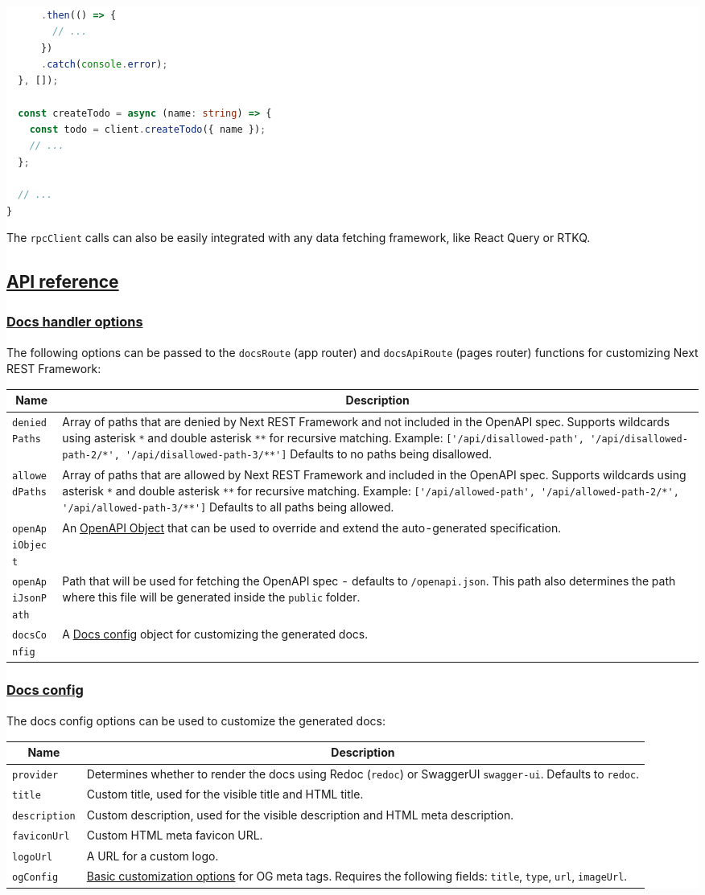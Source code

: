 ```typescript
      .then(() => {
        // ...
      })
      .catch(console.error);
  }, []);

  const createTodo = async (name: string) => {
    const todo = client.createTodo({ name });
    // ...
  };

  // ...
}
```

The `rpcClient` calls can also be easily integrated with any data fetching framework, like React Query or RTKQ.

## [API reference](#api-reference)

### [Docs handler options](#docs-handler-options)

The following options can be passed to the `docsRoute` (app router) and `docsApiRoute` (pages router) functions for customizing Next REST Framework:

| Name              | Description                                                                                                                                                                                                                                                                                                            |
| ----------------- | ---------------------------------------------------------------------------------------------------------------------------------------------------------------------------------------------------------------------------------------------------------------------------------------------------------------------- |
| `deniedPaths`     | Array of paths that are denied by Next REST Framework and not included in the OpenAPI spec. Supports wildcards using asterisk `*` and double asterisk `**` for recursive matching. Example: `['/api/disallowed-path', '/api/disallowed-path-2/*', '/api/disallowed-path-3/**']` Defaults to no paths being disallowed. |
| `allowedPaths`    | Array of paths that are allowed by Next REST Framework and included in the OpenAPI spec. Supports wildcards using asterisk `*` and double asterisk `**` for recursive matching. Example: `['/api/allowed-path', '/api/allowed-path-2/*', '/api/allowed-path-3/**']` Defaults to all paths being allowed.               |
| `openApiObject`   | An [OpenAPI Object](https://swagger.io/specification/#openapi-object) that can be used to override and extend the auto-generated specification.                                                                                                                                                                        |
| `openApiJsonPath` | Path that will be used for fetching the OpenAPI spec - defaults to `/openapi.json`. This path also determines the path where this file will be generated inside the `public` folder.                                                                                                                                   |
| `docsConfig`      | A [Docs config](#docs-config) object for customizing the generated docs.                                                                                                                                                                                                                                               |

### [Docs config](#docs-config)

The docs config options can be used to customize the generated docs:

| Name          | Description                                                                                                                                  |
| ------------- | -------------------------------------------------------------------------------------------------------------------------------------------- |
| `provider`    | Determines whether to render the docs using Redoc (`redoc`) or SwaggerUI `swagger-ui`. Defaults to `redoc`.                                  |
| `title`       | Custom title, used for the visible title and HTML title.                                                                                     |
| `description` | Custom description, used for the visible description and HTML meta description.                                                              |
| `faviconUrl`  | Custom HTML meta favicon URL.                                                                                                                |
| `logoUrl`     | A URL for a custom logo.                                                                                                                     |
| `ogConfig`    | [Basic customization options](https://ogp.me/#metadata) for OG meta tags. Requires the following fields: `title`, `type`, `url`, `imageUrl`. |
